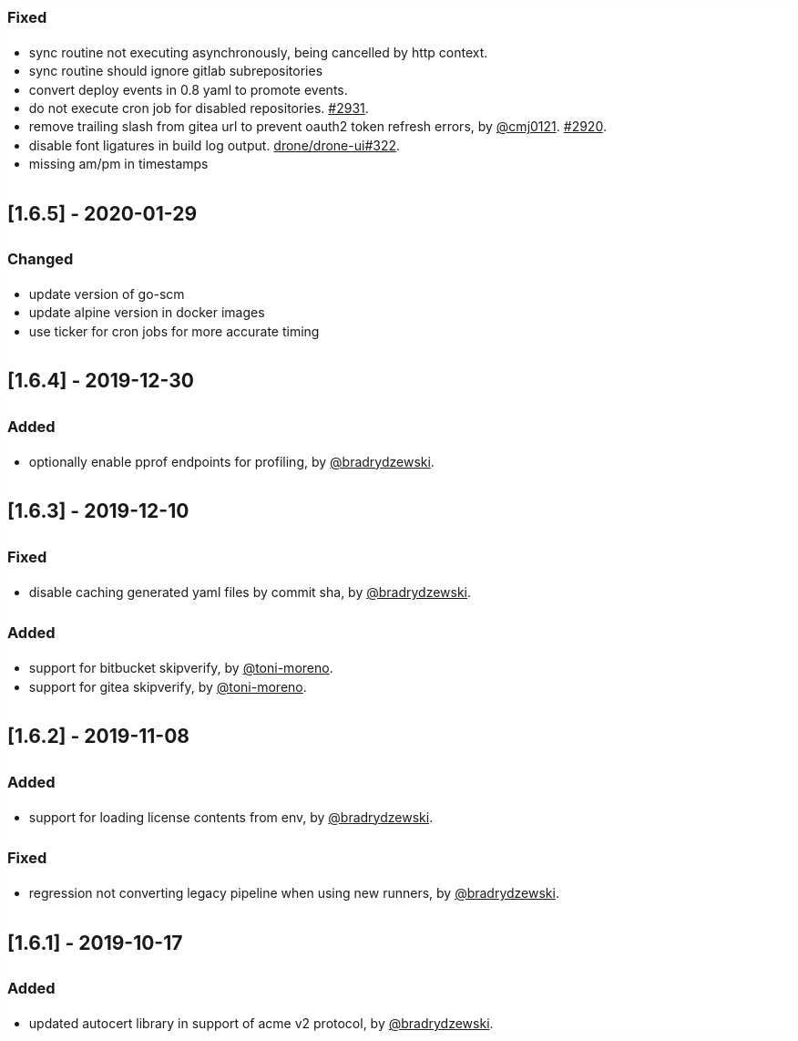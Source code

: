 ### Fixed
- sync routine not executing asynchronously, being cancelled by http context.
- sync routine should ignore gitlab subrepositories
- convert deploy events in 0.8 yaml to promote events.
- do not execute cron job for disabled repositories. [#2931](https://github.com/drone/drone/issues/2931).
- remove trailing slash from gitea url to prevent oauth2 token refresh errors, by [@cmj0121](https://github.com/cmj0121). [#2920](https://github.com/drone/drone/issues/2920). 
- disable font ligatures in build log output. [drone/drone-ui#322](https://github.com/drone/drone-ui/pull/322).
- missing am/pm in timestamps

## [1.6.5] - 2020-01-29
### Changed
- update version of go-scm
- update alpine version in docker images
- use ticker for cron jobs for more accurate timing

## [1.6.4] - 2019-12-30
### Added
- optionally enable pprof endpoints for profiling, by [@bradrydzewski](https://github.com/bradrydzewski).

## [1.6.3] - 2019-12-10
### Fixed
- disable caching generated yaml files by commit sha, by [@bradrydzewski](https://github.com/bradrydzewski).

### Added
- support for bitbucket skipverify, by [@toni-moreno](https://github.com/toni-moreno).
- support for gitea skipverify, by [@toni-moreno](https://github.com/toni-moreno).

## [1.6.2] - 2019-11-08
### Added
- support for loading license contents from env, by [@bradrydzewski](https://github.com/bradrydzewski).

### Fixed
- regression not converting legacy pipeline when using new runners, by [@bradrydzewski](https://github.com/bradrydzewski).

## [1.6.1] - 2019-10-17
### Added
- updated autocert library in support of acme v2 protocol, by [@bradrydzewski](https://github.com/bradrydzewski).
